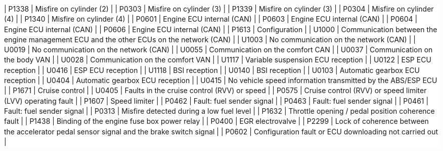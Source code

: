 | P1338 | Misfire on cylinder (2) |
| P0303 | Misfire on cylinder (3) |
| P1339 | Misfire on cylinder (3) |
| P0304 | Misfire on cylinder (4) |
| P1340 | Misfire on cylinder (4) |
| P0601 | Engine ECU internal (CAN) |
| P0603 | Engine ECU internal (CAN) |
| P0604 | Engine ECU internal (CAN) |
| P0606 | Engine ECU internal (CAN) |
| P1613 | Configuration |
| U1000 | Communication between the engine management ECU and the other ECUs on the network (CAN) |
| U1003 | No communication on the network (CAN) |
| U0019 | No communication on the network (CAN) |
| U0055 | Communication on the comfort CAN |
| U0037 | Communication on the body VAN |
| U0028 | Communication on the comfort VAN |
| U1117 | Variable suspension ECU reception |
| U0122 | ESP ECU reception |
| U0416 | ESP ECU reception |
| U1118 | BSI reception |
| U0140 | BSI reception |
| U0103 | Automatic gearbox ECU reception |
| U0404 | Automatic gearbox ECU reception |
| U0415 | No vehicle speed information transmitted by the ABS/ESP ECU |
| P1671 | Cruise control |
| U0405 | Faults in the cruise control (RVV) or speed |
| P0575 | Cruise control (RVV) or speed limiter (LVV) operating fault |
| P1607 | Speed limiter |
| P0462 | Fault: fuel sender signal |
| P0463 | Fault: fuel sender signal |
| P0461 | Fault: fuel sender signal |
| P0313 | Misfire detected during a low fuel level |
| P1632 | Throttle opening / pedal position coherence fault |
| P1438 | Binding of the engine fuse box power relay |
| P0400 | EGR electrovalve |
| P2299 | Lock of coherence between the accelerator pedal sensor signal and the brake switch signal |
| P0602 | Configuration fault or ECU downloading not carried out |
